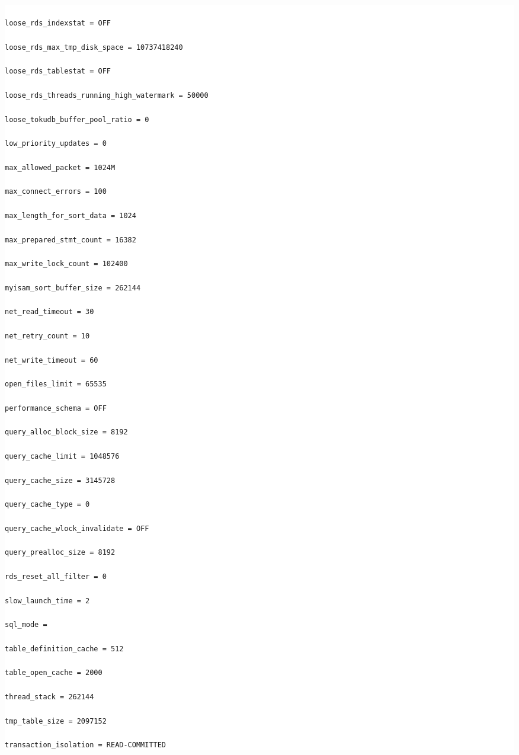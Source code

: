 ```shell

loose_rds_indexstat = OFF

loose_rds_max_tmp_disk_space = 10737418240

loose_rds_tablestat = OFF

loose_rds_threads_running_high_watermark = 50000

loose_tokudb_buffer_pool_ratio = 0

low_priority_updates = 0

max_allowed_packet = 1024M

max_connect_errors = 100

max_length_for_sort_data = 1024

max_prepared_stmt_count = 16382

max_write_lock_count = 102400

myisam_sort_buffer_size = 262144

net_read_timeout = 30

net_retry_count = 10

net_write_timeout = 60

open_files_limit = 65535

performance_schema = OFF

query_alloc_block_size = 8192

query_cache_limit = 1048576

query_cache_size = 3145728

query_cache_type = 0

query_cache_wlock_invalidate = OFF

query_prealloc_size = 8192

rds_reset_all_filter = 0

slow_launch_time = 2

sql_mode = 

table_definition_cache = 512

table_open_cache = 2000

thread_stack = 262144

tmp_table_size = 2097152

transaction_isolation = READ-COMMITTED

```